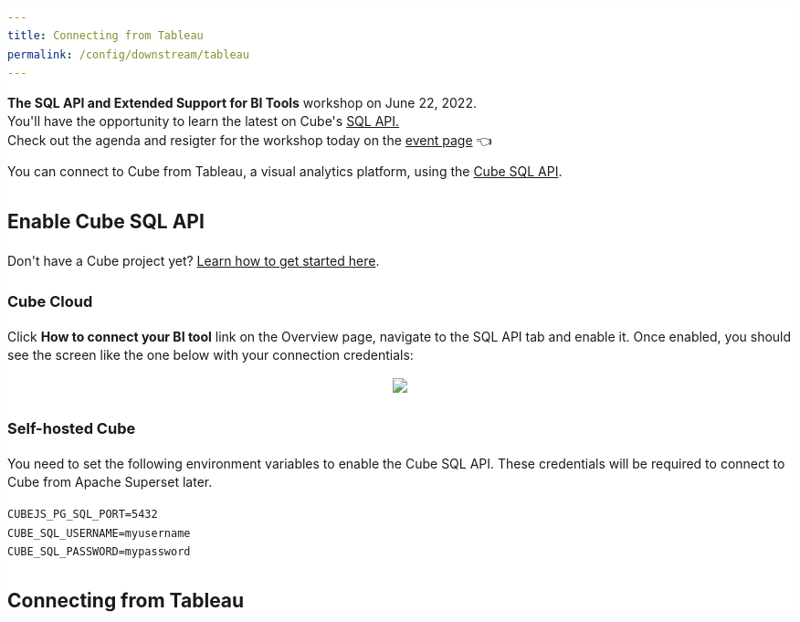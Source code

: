 ```yaml
---
title: Connecting from Tableau
permalink: /config/downstream/tableau
---
```


<InfoBox>
  <b>The SQL API and Extended Support for BI Tools</b> workshop on June 22, 2022.<br/> 
  You'll have the opportunity to learn the latest on Cube's <a href="https://cube.dev/blog/expanded-bi-support/">SQL API.</a><br /> 
  Check out the agenda and resigter for the workshop today on the <a href="https://cube.dev/events/sql-api">event page</a> 👈
</InfoBox>

You can connect to Cube from Tableau, a visual analytics platform, using the [Cube SQL
API][ref-sql-api].

## Enable Cube SQL API

<InfoBox>

Don't have a Cube project yet? [Learn how to get started
here][ref-getting-started].

</InfoBox>

### Cube Cloud

Click **How to connect your BI tool** link on the Overview page, navigate to the SQL API tab
and enable it. Once enabled, you should see the screen like the one below with
your connection credentials:

<div style="text-align: center">
  <img
    src="https://raw.githubusercontent.com/cube-js/cube.js/master/docs/content/cube-sql-api-modal.png"
    style="border: none"
    width="80%"
  />
</div>

### Self-hosted Cube

You need to set the following environment variables to enable the Cube SQL API.
These credentials will be required to connect to Cube from Apache Superset
later.

```dotenv
CUBEJS_PG_SQL_PORT=5432
CUBE_SQL_USERNAME=myusername
CUBE_SQL_PASSWORD=mypassword
```

## Connecting from Tableau


[ref-getting-started]: /cloud/getting-started
[ref-sql-api]: /backend/sql
[ref-connecting-from-tableau]: https://cubedev-blog-images.s3.us-east-2.amazonaws.com/dc025b24-674f-4f32-ac44-421d546ee676.GIF
[ref-querying-from-tableau]: https://cubedev-blog-images.s3.us-east-2.amazonaws.com/ea73a998-e2ce-4814-863e-425b4d35860c.gif